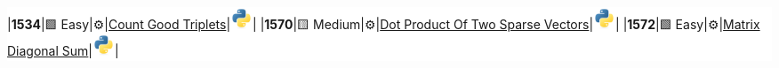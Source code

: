 |**1534**|🟩 Easy|⚙️|[Count Good Triplets](https://lcid.cc/1534)|<a href="https://github.com/e0406370/reetkode/blob/HEAD/python/lce_p1534_count_good_triplets.py"><img src="https://github.com/e0406370/reetkode/raw/HEAD/icons/python-original.svg" height="25"></a>|
|**1570**|🟨 Medium|⚙️|[Dot Product Of Two Sparse Vectors](https://lcid.cc/1570)|<a href="https://github.com/e0406370/reetkode/blob/HEAD/python/lcm_p1570_dot_product_of_two_sparse_vectors.py"><img src="https://github.com/e0406370/reetkode/raw/HEAD/icons/python-original.svg" height="25"></a>|
|**1572**|🟩 Easy|⚙️|[Matrix Diagonal Sum](https://lcid.cc/1572)|<a href="https://github.com/e0406370/reetkode/blob/HEAD/python/lce_p1572_matrix_diagonal_sum.py"><img src="https://github.com/e0406370/reetkode/raw/HEAD/icons/python-original.svg" height="25"></a>|